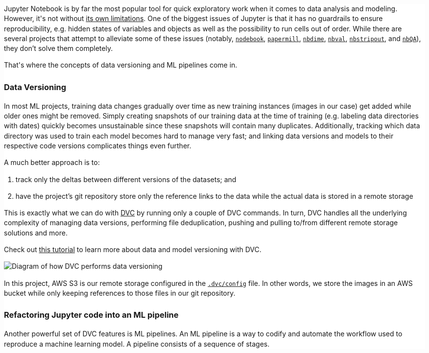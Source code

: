 Jupyter Notebook is by far the most popular tool for quick exploratory work when
it comes to data analysis and modeling. However, it's not without
[its own limitations](https://www.youtube.com/watch?v=7jiPeIFXb6U). One of the
biggest issues of Jupyter is that it has no guardrails to ensure
reproducibility, e.g. hidden states of variables and objects as well as the
possibility to run cells out of order. While there are several projects that
attempt to alleviate some of these issues (notably,
[`nodebook`](https://github.com/stitchfix/nodebook),
[`papermill`](https://github.com/nteract/papermill),
[`nbdime`](https://github.com/jupyter/nbdime),
[`nbval`](https://github.com/computationalmodelling/nbval),
[`nbstripout`](https://github.com/kynan/nbstripout), and
[`nbQA`](https://github.com/nbQA-dev/nbQA)), they don’t solve them completely.

That's where the concepts of data versioning and ML pipelines come in.

### Data Versioning

In most ML projects, training data changes gradually over time as new training
instances (images in our case) get added while older ones might be removed.
Simply creating snapshots of our training data at the time of training (e.g.
labeling data directories with dates) quickly becomes unsustainable since these
snapshots will contain many duplicates. Additionally, tracking which data
directory was used to train each model becomes hard to manage very fast; and
linking data versions and models to their respective code versions complicates
things even further.

A much better approach is to:

1. track only the deltas between different versions of the datasets; and

2. have the project’s git repository store only the reference links to the data
   while the actual data is stored in a remote storage

This is exactly what we can do with [DVC](https://dvc.org/) by running only a
couple of DVC commands. In turn, DVC handles all the underlying complexity of
managing data versions, performing file deduplication, pushing and pulling
to/from different remote storage solutions and more.

Check out
[this tutorial](https://dvc.org/doc/use-cases/versioning-data-and-model-files/tutorial)
to learn more about data and model versioning with DVC.

![Diagram of how DVC performs data versioning
](https://editor.analyticsvidhya.com../uploads/86351git-dvc.png)

In this project, AWS S3 is our remote storage configured in the
[`.dvc/config`](https://github.com/iterative/magnetic-tiles-defect/blob/main/.dvc/config)
file. In other words, we store the images in an AWS bucket while only keeping
references to those files in our git repository.

### Refactoring Jupyter code into an ML pipeline

Another powerful set of DVC features is ML pipelines. An ML pipeline is a way to
codify and automate the workflow used to reproduce a machine learning model. A
pipeline consists of a sequence of stages.

